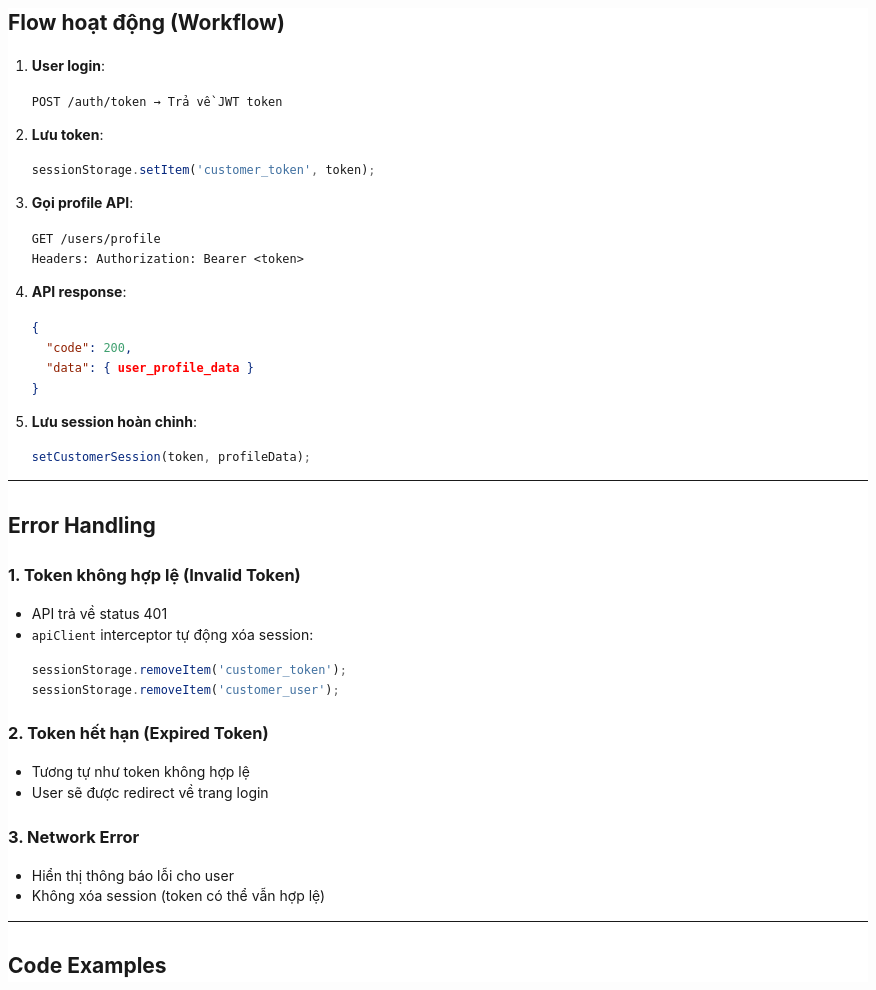 
## Flow hoạt động (Workflow)

1. **User login**:
   ```
   POST /auth/token → Trả về JWT token
   ```

2. **Lưu token**:
   ```typescript
   sessionStorage.setItem('customer_token', token);
   ```

3. **Gọi profile API**:
   ```
   GET /users/profile
   Headers: Authorization: Bearer <token>
   ```

4. **API response**:
   ```json
   {
     "code": 200,
     "data": { user_profile_data }
   }
   ```

5. **Lưu session hoàn chỉnh**:
   ```typescript
   setCustomerSession(token, profileData);
   ```

---

## Error Handling

### 1. Token không hợp lệ (Invalid Token)
- API trả về status 401
- `apiClient` interceptor tự động xóa session:
  ```typescript
  sessionStorage.removeItem('customer_token');
  sessionStorage.removeItem('customer_user');
  ```

### 2. Token hết hạn (Expired Token)
- Tương tự như token không hợp lệ
- User sẽ được redirect về trang login

### 3. Network Error
- Hiển thị thông báo lỗi cho user
- Không xóa session (token có thể vẫn hợp lệ)

---

## Code Examples
